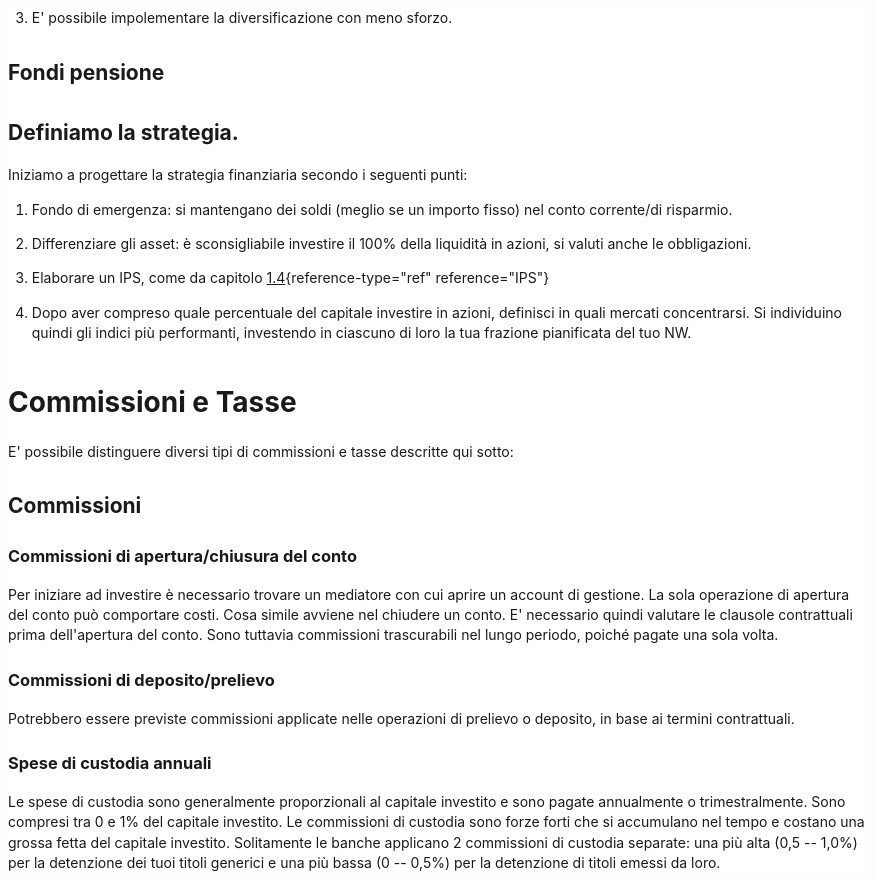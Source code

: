 3.  E' possibile impolementare la diversificazione con meno sforzo.

Fondi pensione
--------------

Definiamo la strategia.
-----------------------

Iniziamo a progettare la strategia finanziaria secondo i seguenti punti:

1.  Fondo di emergenza: si mantengano dei soldi (meglio se un importo
    fisso) nel conto corrente/di risparmio.

2.  Differenziare gli asset: è sconsigliabile investire il 100% della
    liquidità in azioni, si valuti anche le obbligazioni.

3.  Elaborare un IPS, come da capitolo [1.4](#IPS){reference-type="ref"
    reference="IPS"}

4.  Dopo aver compreso quale percentuale del capitale investire in
    azioni, definisci in quali mercati concentrarsi. Si individuino
    quindi gli indici più performanti, investendo in ciascuno di loro la
    tua frazione pianificata del tuo NW.

Commissioni e Tasse
===================

E' possibile distinguere diversi tipi di commissioni e tasse descritte
qui sotto:

Commissioni
-----------

### Commissioni di apertura/chiusura del conto

Per iniziare ad investire è necessario trovare un mediatore con cui
aprire un account di gestione. La sola operazione di apertura del conto
può comportare costi. Cosa simile avviene nel chiudere un conto. E'
necessario quindi valutare le clausole contrattuali prima dell'apertura
del conto. Sono tuttavia commissioni trascurabili nel lungo periodo,
poiché pagate una sola volta.

### Commissioni di deposito/prelievo

Potrebbero essere previste commissioni applicate nelle operazioni di
prelievo o deposito, in base ai termini contrattuali.

### Spese di custodia annuali

Le spese di custodia sono generalmente proporzionali al capitale
investito e sono pagate annualmente o trimestralmente. Sono compresi tra
0 e 1% del capitale investito. Le commissioni di custodia sono forze
forti che si accumulano nel tempo e costano una grossa fetta del
capitale investito. Solitamente le banche applicano 2 commissioni di
custodia separate: una più alta (0,5 -- 1,0%) per la detenzione dei tuoi
titoli generici e una più bassa (0 -- 0,5%) per la detenzione di titoli
emessi da loro.
